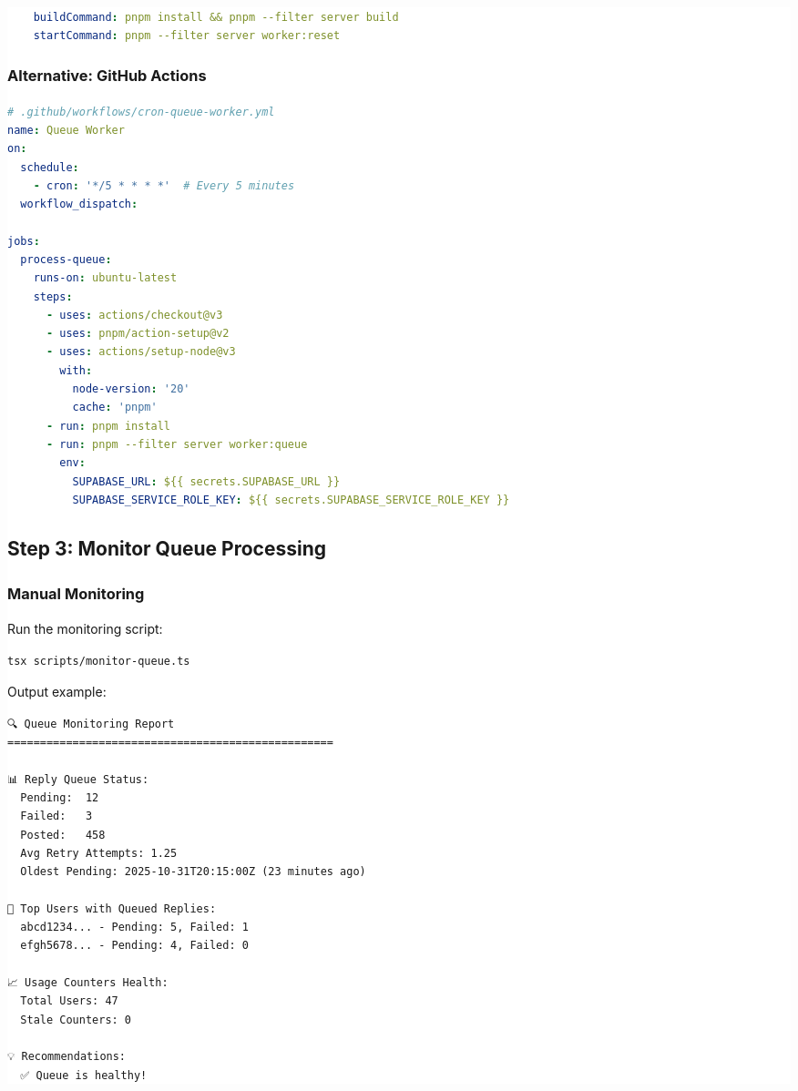 ```yaml
    buildCommand: pnpm install && pnpm --filter server build
    startCommand: pnpm --filter server worker:reset
```

### Alternative: GitHub Actions

```yaml
# .github/workflows/cron-queue-worker.yml
name: Queue Worker
on:
  schedule:
    - cron: '*/5 * * * *'  # Every 5 minutes
  workflow_dispatch:

jobs:
  process-queue:
    runs-on: ubuntu-latest
    steps:
      - uses: actions/checkout@v3
      - uses: pnpm/action-setup@v2
      - uses: actions/setup-node@v3
        with:
          node-version: '20'
          cache: 'pnpm'
      - run: pnpm install
      - run: pnpm --filter server worker:queue
        env:
          SUPABASE_URL: ${{ secrets.SUPABASE_URL }}
          SUPABASE_SERVICE_ROLE_KEY: ${{ secrets.SUPABASE_SERVICE_ROLE_KEY }}
```

## Step 3: Monitor Queue Processing

### Manual Monitoring

Run the monitoring script:

```bash
tsx scripts/monitor-queue.ts
```

Output example:

```
🔍 Queue Monitoring Report
==================================================

📊 Reply Queue Status:
  Pending:  12
  Failed:   3
  Posted:   458
  Avg Retry Attempts: 1.25
  Oldest Pending: 2025-10-31T20:15:00Z (23 minutes ago)

👥 Top Users with Queued Replies:
  abcd1234... - Pending: 5, Failed: 1
  efgh5678... - Pending: 4, Failed: 0

📈 Usage Counters Health:
  Total Users: 47
  Stale Counters: 0

💡 Recommendations:
  ✅ Queue is healthy!

```